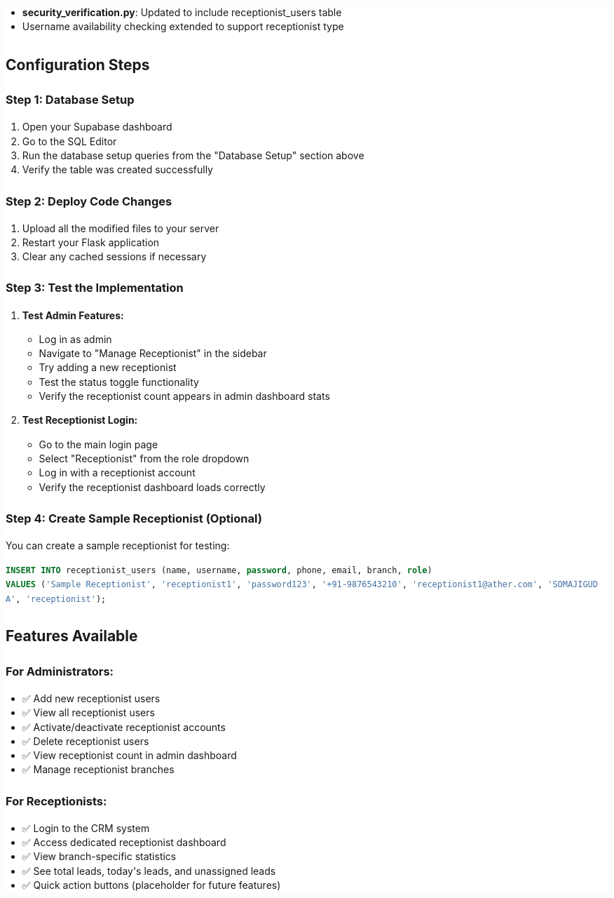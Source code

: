 - **security_verification.py**: Updated to include receptionist_users table
- Username availability checking extended to support receptionist type

## Configuration Steps

### Step 1: Database Setup
1. Open your Supabase dashboard
2. Go to the SQL Editor
3. Run the database setup queries from the "Database Setup" section above
4. Verify the table was created successfully

### Step 2: Deploy Code Changes
1. Upload all the modified files to your server
2. Restart your Flask application
3. Clear any cached sessions if necessary

### Step 3: Test the Implementation
1. **Test Admin Features:**
   - Log in as admin
   - Navigate to "Manage Receptionist" in the sidebar
   - Try adding a new receptionist
   - Test the status toggle functionality
   - Verify the receptionist count appears in admin dashboard stats

2. **Test Receptionist Login:**
   - Go to the main login page
   - Select "Receptionist" from the role dropdown
   - Log in with a receptionist account
   - Verify the receptionist dashboard loads correctly

### Step 4: Create Sample Receptionist (Optional)

You can create a sample receptionist for testing:

```sql
INSERT INTO receptionist_users (name, username, password, phone, email, branch, role) 
VALUES ('Sample Receptionist', 'receptionist1', 'password123', '+91-9876543210', 'receptionist1@ather.com', 'SOMAJIGUDA', 'receptionist');
```

## Features Available

### For Administrators:
- ✅ Add new receptionist users
- ✅ View all receptionist users
- ✅ Activate/deactivate receptionist accounts
- ✅ Delete receptionist users
- ✅ View receptionist count in admin dashboard
- ✅ Manage receptionist branches

### For Receptionists:
- ✅ Login to the CRM system
- ✅ Access dedicated receptionist dashboard
- ✅ View branch-specific statistics
- ✅ See total leads, today's leads, and unassigned leads
- ✅ Quick action buttons (placeholder for future features)
